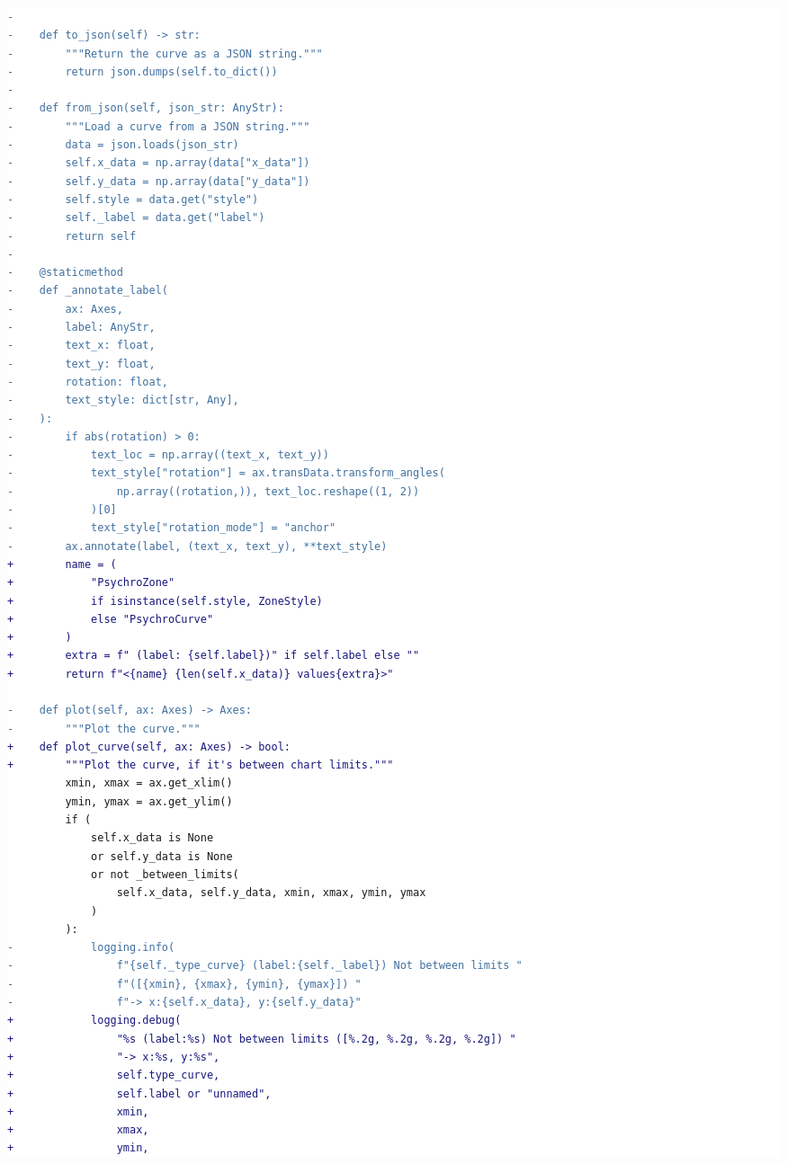 ```diff
-
-    def to_json(self) -> str:
-        """Return the curve as a JSON string."""
-        return json.dumps(self.to_dict())
-
-    def from_json(self, json_str: AnyStr):
-        """Load a curve from a JSON string."""
-        data = json.loads(json_str)
-        self.x_data = np.array(data["x_data"])
-        self.y_data = np.array(data["y_data"])
-        self.style = data.get("style")
-        self._label = data.get("label")
-        return self
-
-    @staticmethod
-    def _annotate_label(
-        ax: Axes,
-        label: AnyStr,
-        text_x: float,
-        text_y: float,
-        rotation: float,
-        text_style: dict[str, Any],
-    ):
-        if abs(rotation) > 0:
-            text_loc = np.array((text_x, text_y))
-            text_style["rotation"] = ax.transData.transform_angles(
-                np.array((rotation,)), text_loc.reshape((1, 2))
-            )[0]
-            text_style["rotation_mode"] = "anchor"
-        ax.annotate(label, (text_x, text_y), **text_style)
+        name = (
+            "PsychroZone"
+            if isinstance(self.style, ZoneStyle)
+            else "PsychroCurve"
+        )
+        extra = f" (label: {self.label})" if self.label else ""
+        return f"<{name} {len(self.x_data)} values{extra}>"
 
-    def plot(self, ax: Axes) -> Axes:
-        """Plot the curve."""
+    def plot_curve(self, ax: Axes) -> bool:
+        """Plot the curve, if it's between chart limits."""
         xmin, xmax = ax.get_xlim()
         ymin, ymax = ax.get_ylim()
         if (
             self.x_data is None
             or self.y_data is None
             or not _between_limits(
                 self.x_data, self.y_data, xmin, xmax, ymin, ymax
             )
         ):
-            logging.info(
-                f"{self._type_curve} (label:{self._label}) Not between limits "
-                f"([{xmin}, {xmax}, {ymin}, {ymax}]) "
-                f"-> x:{self.x_data}, y:{self.y_data}"
+            logging.debug(
+                "%s (label:%s) Not between limits ([%.2g, %.2g, %.2g, %.2g]) "
+                "-> x:%s, y:%s",
+                self.type_curve,
+                self.label or "unnamed",
+                xmin,
+                xmax,
+                ymin,
```